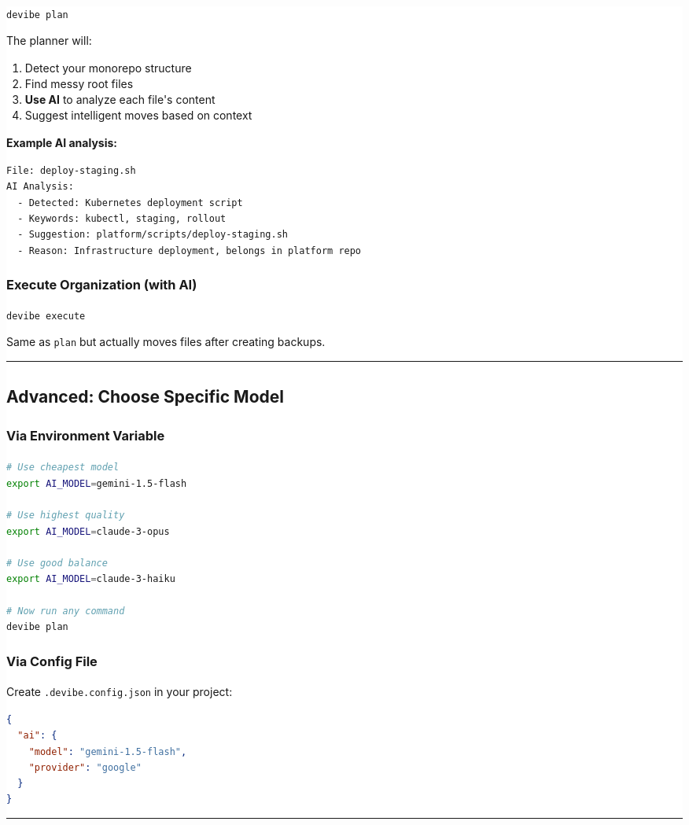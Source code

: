 ```bash
devibe plan
```

The planner will:
1. Detect your monorepo structure
2. Find messy root files
3. **Use AI** to analyze each file's content
4. Suggest intelligent moves based on context

**Example AI analysis:**
```
File: deploy-staging.sh
AI Analysis:
  - Detected: Kubernetes deployment script
  - Keywords: kubectl, staging, rollout
  - Suggestion: platform/scripts/deploy-staging.sh
  - Reason: Infrastructure deployment, belongs in platform repo
```

### Execute Organization (with AI)

```bash
devibe execute
```

Same as `plan` but actually moves files after creating backups.

---

## Advanced: Choose Specific Model

### Via Environment Variable

```bash
# Use cheapest model
export AI_MODEL=gemini-1.5-flash

# Use highest quality
export AI_MODEL=claude-3-opus

# Use good balance
export AI_MODEL=claude-3-haiku

# Now run any command
devibe plan
```

### Via Config File

Create `.devibe.config.json` in your project:

```json
{
  "ai": {
    "model": "gemini-1.5-flash",
    "provider": "google"
  }
}
```

---